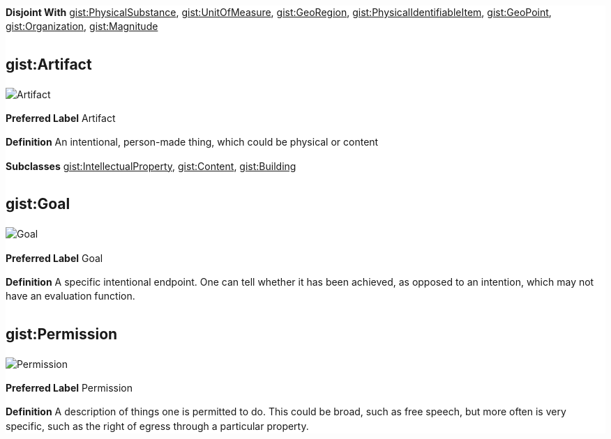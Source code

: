 



**Disjoint With** [gist:PhysicalSubstance](#gistphysicalsubstance-identifier), [gist:UnitOfMeasure](#gistunitofmeasure-identifier), [gist:GeoRegion](#gistgeoregion-identifier), [gist:PhysicalIdentifiableItem](#gistphysicalidentifiableitem-identifier), [gist:GeoPoint](#gistgeopoint-identifier), [gist:Organization](#gistorganization-identifier), [gist:Magnitude](#gistmagnitude-identifier)


## <a id="gistartifact-identifier">gist:Artifact</a>

![Artifact](./class_images/Artifact.png)

**Preferred Label** Artifact

**Definition** An intentional, person-made thing, which could be physical or content





**Subclasses** [gist:IntellectualProperty](#gistintellectualproperty-identifier), [gist:Content](#gistcontent-identifier), [gist:Building](#gistbuilding-identifier)










## <a id="gistgoal-identifier">gist:Goal</a>

![Goal](./class_images/Goal.png)

**Preferred Label** Goal

**Definition** A specific intentional endpoint.  One can tell whether it has been achieved, as opposed to an intention, which may not have an evaluation function.
















## <a id="gistpermission-identifier">gist:Permission</a>

![Permission](./class_images/Permission.png)

**Preferred Label** Permission

**Definition** A description of things one is permitted to do. This could be broad, such as free speech, but more often is very specific, such as the right of egress through a particular property.
